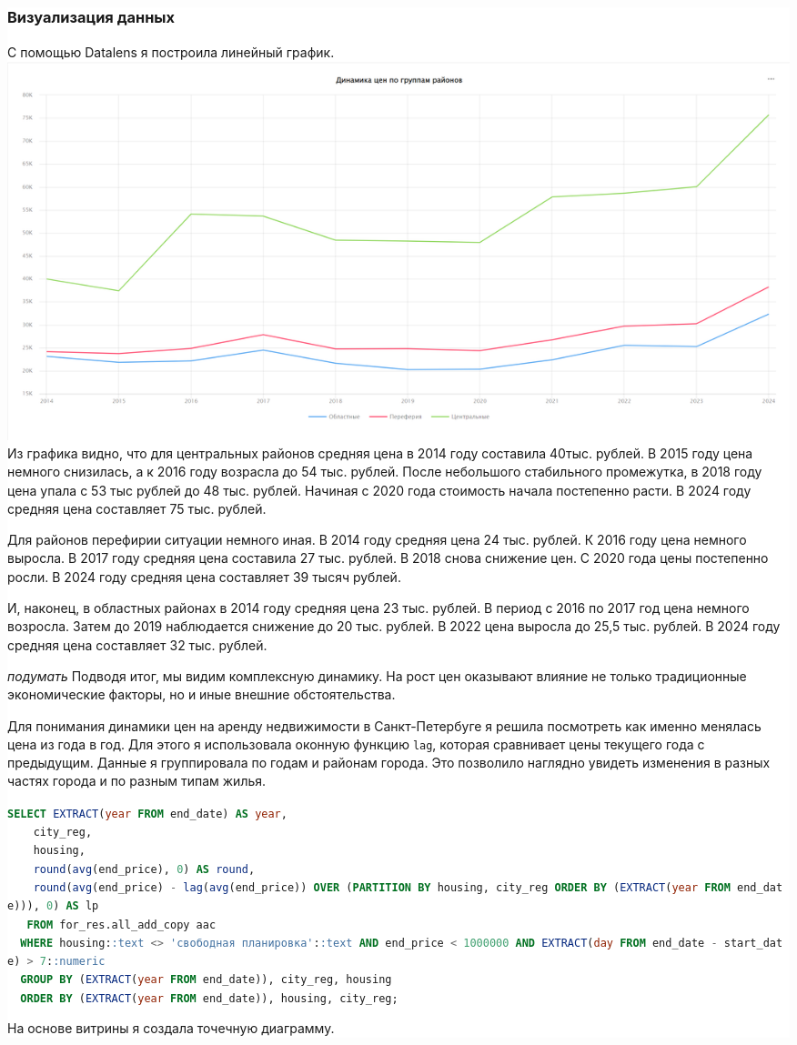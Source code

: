 
### Визуализация данных

С помощью Datalens я построила линейный график.
![ddd](Screenshot_22.png)
Из графика видно, что для центральных районов средняя цена в 2014 году составила 40тыс. рублей. В 2015 году цена немного снизилась, а к 2016 году возрасла до 54 тыс. рублей. После небольшого стабильного промежутка, в 2018 году цена упала с 53 тыс рублей до 48 тыс. рублей. Начиная с 2020 года стоимость начала постепенно расти. В 2024 году средняя цена составляет 75 тыс. рублей.

Для районов перефирии ситуации немного иная. В 2014 году средняя цена 24 тыс. рублей. К 2016 году цена немного выросла. В 2017 году средняя цена составила 27 тыс. рублей. В 2018 снова снижение цен. С 2020 года цены постепенно росли. В 2024 году средняя цена составляет 39 тысяч рублей.

И, наконец, в областных районах в 2014 году средняя цена 23 тыс. рублей. В период с 2016 по 2017 год цена немного возросла. Затем до 2019 наблюдается снижение до 20 тыс. рублей. В 2022 цена выросла до 25,5 тыс. рублей. В 2024 году средняя цена составляет 32 тыс. рублей.


*подумать*
Подводя итог, мы видим комплексную динамику. На рост цен оказывают влияние не только традиционные экономические факторы, но и иные внешние обстоятельства. 


Для понимания динамики цен на аренду недвижимости в Санкт-Петербуге я решила посмотреть как именно менялась цена из года в год. Для этого я использовала оконную функцию `lag`, которая сравнивает цены текущего года с предыдущим. Данные я группировала по годам и районам города. Это позволило наглядно увидеть изменения в разных частях города и по разным типам жилья. 
```sql
SELECT EXTRACT(year FROM end_date) AS year,
    city_reg,
    housing,
    round(avg(end_price), 0) AS round,
    round(avg(end_price) - lag(avg(end_price)) OVER (PARTITION BY housing, city_reg ORDER BY (EXTRACT(year FROM end_date))), 0) AS lp
   FROM for_res.all_add_copy aac
  WHERE housing::text <> 'свободная планировка'::text AND end_price < 1000000 AND EXTRACT(day FROM end_date - start_date) > 7::numeric
  GROUP BY (EXTRACT(year FROM end_date)), city_reg, housing
  ORDER BY (EXTRACT(year FROM end_date)), housing, city_reg;
```
На основе витрины я создала точечную диаграмму.
